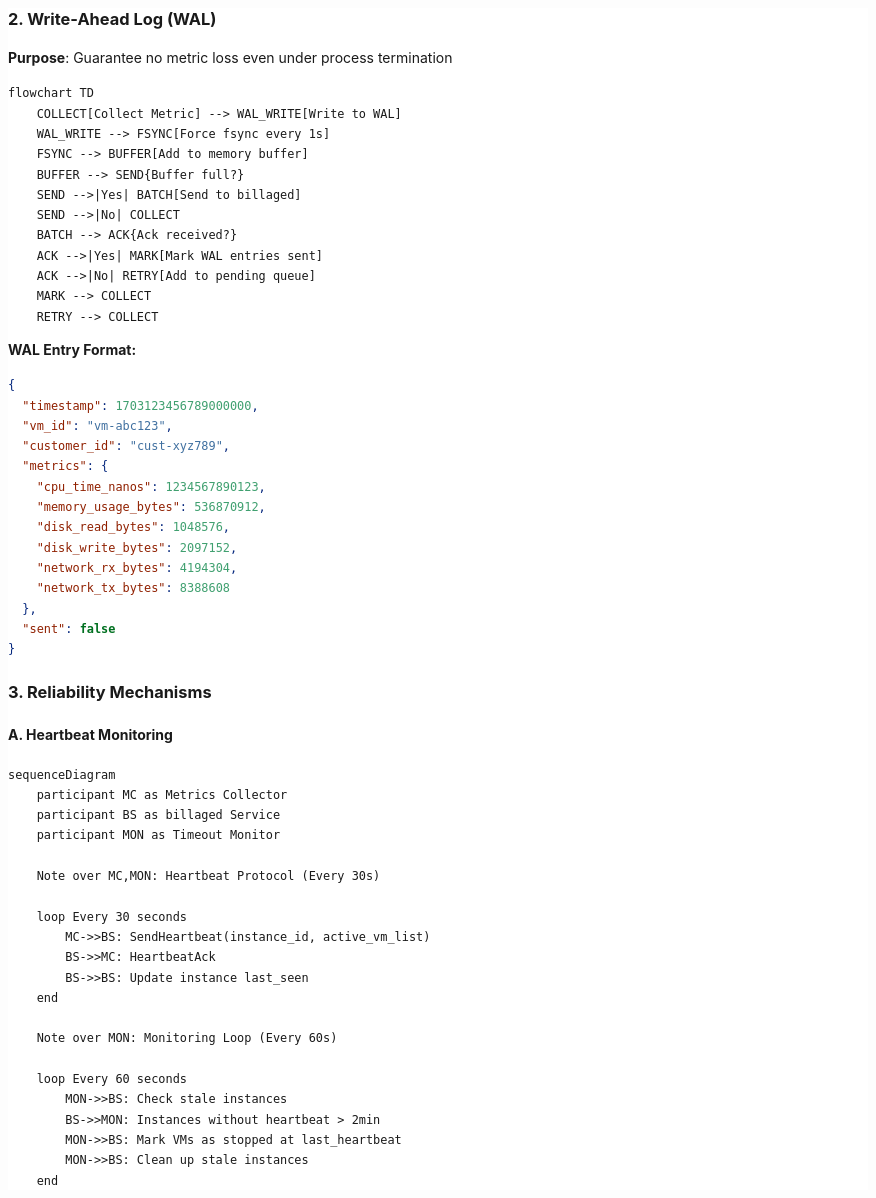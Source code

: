 ### 2. Write-Ahead Log (WAL)

**Purpose**: Guarantee no metric loss even under process termination

```mermaid
flowchart TD
    COLLECT[Collect Metric] --> WAL_WRITE[Write to WAL]
    WAL_WRITE --> FSYNC[Force fsync every 1s]
    FSYNC --> BUFFER[Add to memory buffer]
    BUFFER --> SEND{Buffer full?}
    SEND -->|Yes| BATCH[Send to billaged]
    SEND -->|No| COLLECT
    BATCH --> ACK{Ack received?}
    ACK -->|Yes| MARK[Mark WAL entries sent]
    ACK -->|No| RETRY[Add to pending queue]
    MARK --> COLLECT
    RETRY --> COLLECT
```

**WAL Entry Format:**
```json
{
  "timestamp": 1703123456789000000,
  "vm_id": "vm-abc123",
  "customer_id": "cust-xyz789",
  "metrics": {
    "cpu_time_nanos": 1234567890123,
    "memory_usage_bytes": 536870912,
    "disk_read_bytes": 1048576,
    "disk_write_bytes": 2097152,
    "network_rx_bytes": 4194304,
    "network_tx_bytes": 8388608
  },
  "sent": false
}
```

### 3. Reliability Mechanisms

#### A. Heartbeat Monitoring

```mermaid
sequenceDiagram
    participant MC as Metrics Collector
    participant BS as billaged Service
    participant MON as Timeout Monitor
    
    Note over MC,MON: Heartbeat Protocol (Every 30s)
    
    loop Every 30 seconds
        MC->>BS: SendHeartbeat(instance_id, active_vm_list)
        BS->>MC: HeartbeatAck
        BS->>BS: Update instance last_seen
    end
    
    Note over MON: Monitoring Loop (Every 60s)
    
    loop Every 60 seconds
        MON->>BS: Check stale instances
        BS->>MON: Instances without heartbeat > 2min
        MON->>BS: Mark VMs as stopped at last_heartbeat
        MON->>BS: Clean up stale instances
    end
```
